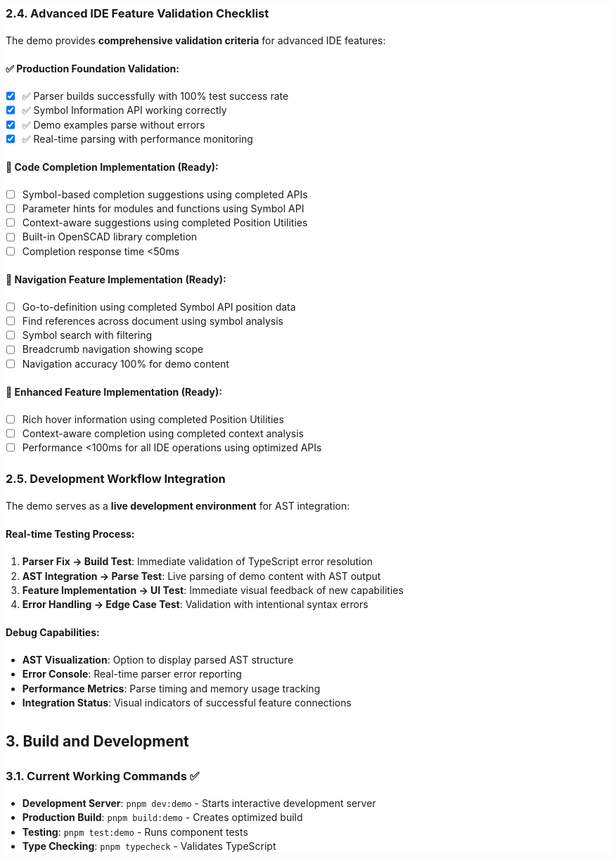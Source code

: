 ### 2.4. Advanced IDE Feature Validation Checklist

The demo provides **comprehensive validation criteria** for advanced IDE features:

#### ✅ Production Foundation Validation:
- [x] ✅ Parser builds successfully with 100% test success rate
- [x] ✅ Symbol Information API working correctly
- [x] ✅ Demo examples parse without errors
- [x] ✅ Real-time parsing with performance monitoring

#### 🚀 Code Completion Implementation (Ready):
- [ ] Symbol-based completion suggestions using completed APIs
- [ ] Parameter hints for modules and functions using Symbol API
- [ ] Context-aware suggestions using completed Position Utilities
- [ ] Built-in OpenSCAD library completion
- [ ] Completion response time <50ms

#### 🚀 Navigation Feature Implementation (Ready):
- [ ] Go-to-definition using completed Symbol API position data
- [ ] Find references across document using symbol analysis
- [ ] Symbol search with filtering
- [ ] Breadcrumb navigation showing scope
- [ ] Navigation accuracy 100% for demo content

#### 🚀 Enhanced Feature Implementation (Ready):
- [ ] Rich hover information using completed Position Utilities
- [ ] Context-aware completion using completed context analysis
- [ ] Performance <100ms for all IDE operations using optimized APIs

### 2.5. Development Workflow Integration

The demo serves as a **live development environment** for AST integration:

#### Real-time Testing Process:
1. **Parser Fix → Build Test**: Immediate validation of TypeScript error resolution
2. **AST Integration → Parse Test**: Live parsing of demo content with AST output
3. **Feature Implementation → UI Test**: Immediate visual feedback of new capabilities
4. **Error Handling → Edge Case Test**: Validation with intentional syntax errors

#### Debug Capabilities:
- **AST Visualization**: Option to display parsed AST structure
- **Error Console**: Real-time parser error reporting
- **Performance Metrics**: Parse timing and memory usage tracking
- **Integration Status**: Visual indicators of successful feature connections

## 3. Build and Development

### 3.1. Current Working Commands ✅
- **Development Server**: `pnpm dev:demo` - Starts interactive development server
- **Production Build**: `pnpm build:demo` - Creates optimized build
- **Testing**: `pnpm test:demo` - Runs component tests
- **Type Checking**: `pnpm typecheck` - Validates TypeScript
